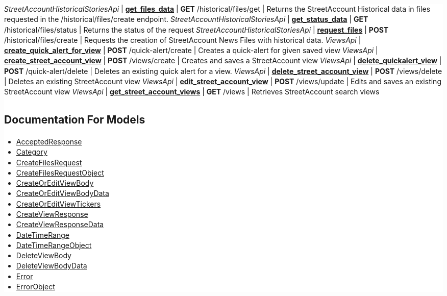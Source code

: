 *StreetAccountHistoricalStoriesApi* | [**get_files_data**](https://github.com/FactSet/enterprise-sdk/tree/main/code/python/StreetAccountNews/v1/docs/StreetAccountHistoricalStoriesApi.md#get_files_data) | **GET** /historical/files/get | Returns the StreetAccount Historical data in files requested in the /historical/files/create endpoint.
*StreetAccountHistoricalStoriesApi* | [**get_status_data**](https://github.com/FactSet/enterprise-sdk/tree/main/code/python/StreetAccountNews/v1/docs/StreetAccountHistoricalStoriesApi.md#get_status_data) | **GET** /historical/files/status | Returns the status of the request
*StreetAccountHistoricalStoriesApi* | [**request_files**](https://github.com/FactSet/enterprise-sdk/tree/main/code/python/StreetAccountNews/v1/docs/StreetAccountHistoricalStoriesApi.md#request_files) | **POST** /historical/files/create | Requests the creation of StreetAccount News Files with historical data.
*ViewsApi* | [**create_quick_alert_for_view**](https://github.com/FactSet/enterprise-sdk/tree/main/code/python/StreetAccountNews/v1/docs/ViewsApi.md#create_quick_alert_for_view) | **POST** /quick-alert/create | Creates a quick-alert for given saved view
*ViewsApi* | [**create_street_account_view**](https://github.com/FactSet/enterprise-sdk/tree/main/code/python/StreetAccountNews/v1/docs/ViewsApi.md#create_street_account_view) | **POST** /views/create | Creates and saves a StreetAccount view
*ViewsApi* | [**delete_quickalert_view**](https://github.com/FactSet/enterprise-sdk/tree/main/code/python/StreetAccountNews/v1/docs/ViewsApi.md#delete_quickalert_view) | **POST** /quick-alert/delete | Deletes an existing quick alert for a view.
*ViewsApi* | [**delete_street_account_view**](https://github.com/FactSet/enterprise-sdk/tree/main/code/python/StreetAccountNews/v1/docs/ViewsApi.md#delete_street_account_view) | **POST** /views/delete | Deletes an existing StreetAccount view
*ViewsApi* | [**edit_street_account_view**](https://github.com/FactSet/enterprise-sdk/tree/main/code/python/StreetAccountNews/v1/docs/ViewsApi.md#edit_street_account_view) | **POST** /views/update | Edits and saves an existing StreetAccount view
*ViewsApi* | [**get_street_account_views**](https://github.com/FactSet/enterprise-sdk/tree/main/code/python/StreetAccountNews/v1/docs/ViewsApi.md#get_street_account_views) | **GET** /views | Retrieves StreetAccount search views


## Documentation For Models

 - [AcceptedResponse](https://github.com/FactSet/enterprise-sdk/tree/main/code/python/StreetAccountNews/v1/docs/AcceptedResponse.md)
 - [Category](https://github.com/FactSet/enterprise-sdk/tree/main/code/python/StreetAccountNews/v1/docs/Category.md)
 - [CreateFilesRequest](https://github.com/FactSet/enterprise-sdk/tree/main/code/python/StreetAccountNews/v1/docs/CreateFilesRequest.md)
 - [CreateFilesRequestObject](https://github.com/FactSet/enterprise-sdk/tree/main/code/python/StreetAccountNews/v1/docs/CreateFilesRequestObject.md)
 - [CreateOrEditViewBody](https://github.com/FactSet/enterprise-sdk/tree/main/code/python/StreetAccountNews/v1/docs/CreateOrEditViewBody.md)
 - [CreateOrEditViewBodyData](https://github.com/FactSet/enterprise-sdk/tree/main/code/python/StreetAccountNews/v1/docs/CreateOrEditViewBodyData.md)
 - [CreateOrEditViewTickers](https://github.com/FactSet/enterprise-sdk/tree/main/code/python/StreetAccountNews/v1/docs/CreateOrEditViewTickers.md)
 - [CreateViewResponse](https://github.com/FactSet/enterprise-sdk/tree/main/code/python/StreetAccountNews/v1/docs/CreateViewResponse.md)
 - [CreateViewResponseData](https://github.com/FactSet/enterprise-sdk/tree/main/code/python/StreetAccountNews/v1/docs/CreateViewResponseData.md)
 - [DateTimeRange](https://github.com/FactSet/enterprise-sdk/tree/main/code/python/StreetAccountNews/v1/docs/DateTimeRange.md)
 - [DateTimeRangeObject](https://github.com/FactSet/enterprise-sdk/tree/main/code/python/StreetAccountNews/v1/docs/DateTimeRangeObject.md)
 - [DeleteViewBody](https://github.com/FactSet/enterprise-sdk/tree/main/code/python/StreetAccountNews/v1/docs/DeleteViewBody.md)
 - [DeleteViewBodyData](https://github.com/FactSet/enterprise-sdk/tree/main/code/python/StreetAccountNews/v1/docs/DeleteViewBodyData.md)
 - [Error](https://github.com/FactSet/enterprise-sdk/tree/main/code/python/StreetAccountNews/v1/docs/Error.md)
 - [ErrorObject](https://github.com/FactSet/enterprise-sdk/tree/main/code/python/StreetAccountNews/v1/docs/ErrorObject.md)